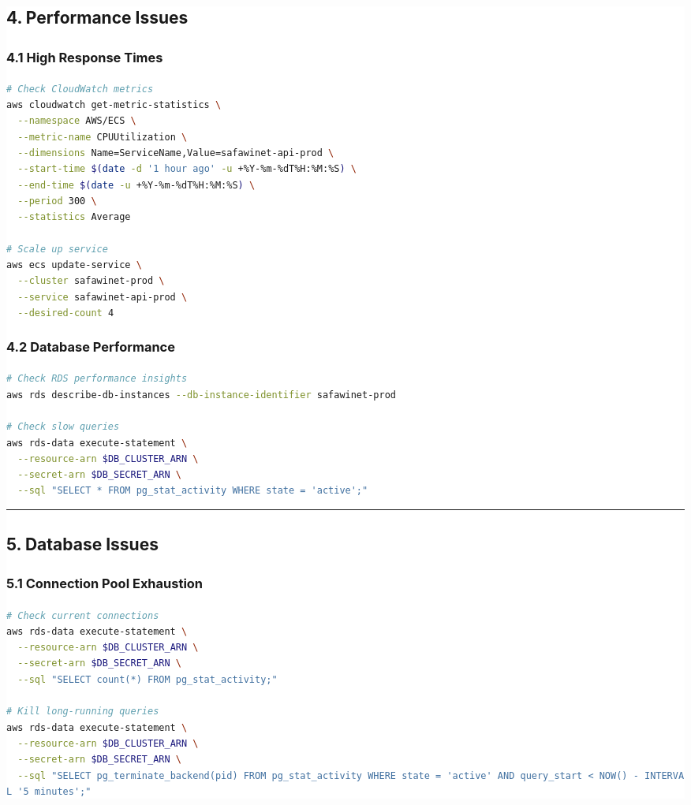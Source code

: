 
## 4. Performance Issues

### 4.1 High Response Times
```bash
# Check CloudWatch metrics
aws cloudwatch get-metric-statistics \
  --namespace AWS/ECS \
  --metric-name CPUUtilization \
  --dimensions Name=ServiceName,Value=safawinet-api-prod \
  --start-time $(date -d '1 hour ago' -u +%Y-%m-%dT%H:%M:%S) \
  --end-time $(date -u +%Y-%m-%dT%H:%M:%S) \
  --period 300 \
  --statistics Average

# Scale up service
aws ecs update-service \
  --cluster safawinet-prod \
  --service safawinet-api-prod \
  --desired-count 4
```

### 4.2 Database Performance
```bash
# Check RDS performance insights
aws rds describe-db-instances --db-instance-identifier safawinet-prod

# Check slow queries
aws rds-data execute-statement \
  --resource-arn $DB_CLUSTER_ARN \
  --secret-arn $DB_SECRET_ARN \
  --sql "SELECT * FROM pg_stat_activity WHERE state = 'active';"
```

---

## 5. Database Issues

### 5.1 Connection Pool Exhaustion
```bash
# Check current connections
aws rds-data execute-statement \
  --resource-arn $DB_CLUSTER_ARN \
  --secret-arn $DB_SECRET_ARN \
  --sql "SELECT count(*) FROM pg_stat_activity;"

# Kill long-running queries
aws rds-data execute-statement \
  --resource-arn $DB_CLUSTER_ARN \
  --secret-arn $DB_SECRET_ARN \
  --sql "SELECT pg_terminate_backend(pid) FROM pg_stat_activity WHERE state = 'active' AND query_start < NOW() - INTERVAL '5 minutes';"
```
